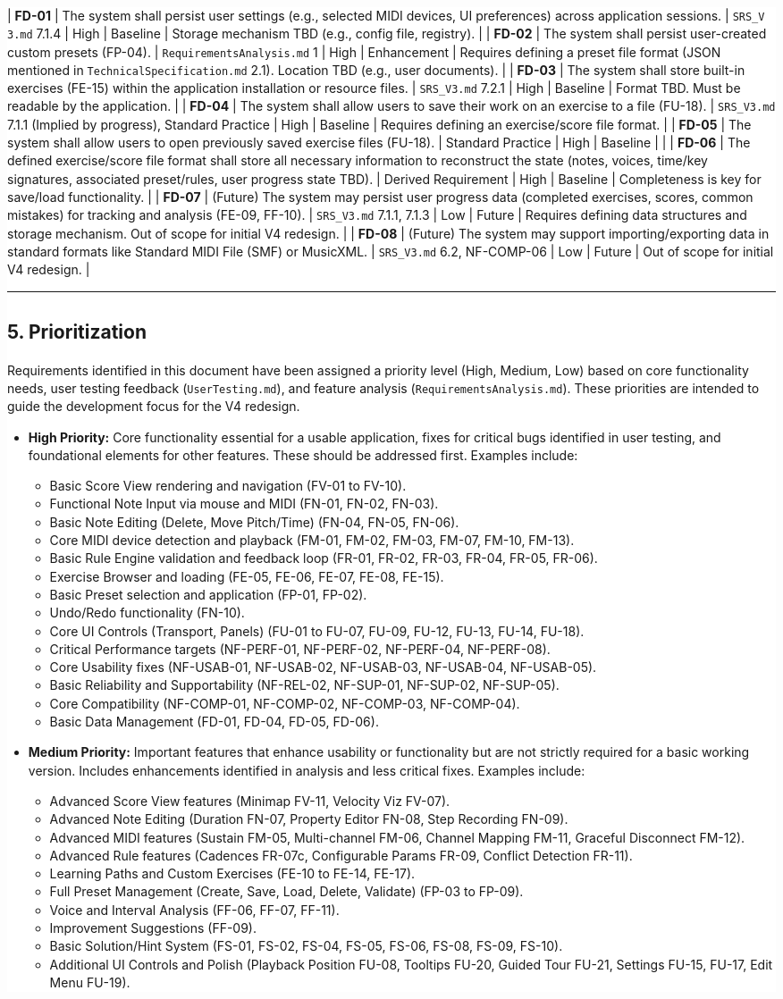 | **FD-01**  | The system shall persist user settings (e.g., selected MIDI devices, UI preferences) across application sessions.        | `SRS_V3.md` 7.1.4                                                                        | High     | Baseline    | Storage mechanism TBD (e.g., config file, registry).                                                                                |
| **FD-02**  | The system shall persist user-created custom presets (FP-04).                                                          | `RequirementsAnalysis.md` 1                                                              | High     | Enhancement | Requires defining a preset file format (JSON mentioned in `TechnicalSpecification.md` 2.1). Location TBD (e.g., user documents). |
| **FD-03**  | The system shall store built-in exercises (FE-15) within the application installation or resource files.               | `SRS_V3.md` 7.2.1                                                                        | High     | Baseline    | Format TBD. Must be readable by the application.                                                                                    |
| **FD-04**  | The system shall allow users to save their work on an exercise to a file (FU-18).                                      | `SRS_V3.md` 7.1.1 (Implied by progress), Standard Practice                               | High     | Baseline    | Requires defining an exercise/score file format.                                                                                    |
| **FD-05**  | The system shall allow users to open previously saved exercise files (FU-18).                                          | Standard Practice                                                                        | High     | Baseline    |                                                                                                                     |
| **FD-06** | The defined exercise/score file format shall store all necessary information to reconstruct the state (notes, voices, time/key signatures, associated preset/rules, user progress state TBD). | Derived Requirement                                                                      | High     | Baseline    | Completeness is key for save/load functionality.                                                                                    |
| **FD-07** | (Future) The system may persist user progress data (completed exercises, scores, common mistakes) for tracking and analysis (FE-09, FF-10). | `SRS_V3.md` 7.1.1, 7.1.3                                                                 | Low      | Future      | Requires defining data structures and storage mechanism. Out of scope for initial V4 redesign.                                        |
| **FD-08** | (Future) The system may support importing/exporting data in standard formats like Standard MIDI File (SMF) or MusicXML. | `SRS_V3.md` 6.2, NF-COMP-06                                                              | Low      | Future      | Out of scope for initial V4 redesign.                                                                                               |

---

## 5. Prioritization

Requirements identified in this document have been assigned a priority level (High, Medium, Low) based on core functionality needs, user testing feedback (`UserTesting.md`), and feature analysis (`RequirementsAnalysis.md`). These priorities are intended to guide the development focus for the V4 redesign.

*   **High Priority:** Core functionality essential for a usable application, fixes for critical bugs identified in user testing, and foundational elements for other features. These should be addressed first. Examples include:
    *   Basic Score View rendering and navigation (FV-01 to FV-10).
    *   Functional Note Input via mouse and MIDI (FN-01, FN-02, FN-03).
    *   Basic Note Editing (Delete, Move Pitch/Time) (FN-04, FN-05, FN-06).
    *   Core MIDI device detection and playback (FM-01, FM-02, FM-03, FM-07, FM-10, FM-13).
    *   Basic Rule Engine validation and feedback loop (FR-01, FR-02, FR-03, FR-04, FR-05, FR-06).
    *   Exercise Browser and loading (FE-05, FE-06, FE-07, FE-08, FE-15).
    *   Basic Preset selection and application (FP-01, FP-02).
    *   Undo/Redo functionality (FN-10).
    *   Core UI Controls (Transport, Panels) (FU-01 to FU-07, FU-09, FU-12, FU-13, FU-14, FU-18).
    *   Critical Performance targets (NF-PERF-01, NF-PERF-02, NF-PERF-04, NF-PERF-08).
    *   Core Usability fixes (NF-USAB-01, NF-USAB-02, NF-USAB-03, NF-USAB-04, NF-USAB-05).
    *   Basic Reliability and Supportability (NF-REL-02, NF-SUP-01, NF-SUP-02, NF-SUP-05).
    *   Core Compatibility (NF-COMP-01, NF-COMP-02, NF-COMP-03, NF-COMP-04).
    *   Basic Data Management (FD-01, FD-04, FD-05, FD-06).

*   **Medium Priority:** Important features that enhance usability or functionality but are not strictly required for a basic working version. Includes enhancements identified in analysis and less critical fixes. Examples include:
    *   Advanced Score View features (Minimap FV-11, Velocity Viz FV-07).
    *   Advanced Note Editing (Duration FN-07, Property Editor FN-08, Step Recording FN-09).
    *   Advanced MIDI features (Sustain FM-05, Multi-channel FM-06, Channel Mapping FM-11, Graceful Disconnect FM-12).
    *   Advanced Rule features (Cadences FR-07c, Configurable Params FR-09, Conflict Detection FR-11).
    *   Learning Paths and Custom Exercises (FE-10 to FE-14, FE-17).
    *   Full Preset Management (Create, Save, Load, Delete, Validate) (FP-03 to FP-09).
    *   Voice and Interval Analysis (FF-06, FF-07, FF-11).
    *   Improvement Suggestions (FF-09).
    *   Basic Solution/Hint System (FS-01, FS-02, FS-04, FS-05, FS-06, FS-08, FS-09, FS-10).
    *   Additional UI Controls and Polish (Playback Position FU-08, Tooltips FU-20, Guided Tour FU-21, Settings FU-15, FU-17, Edit Menu FU-19).